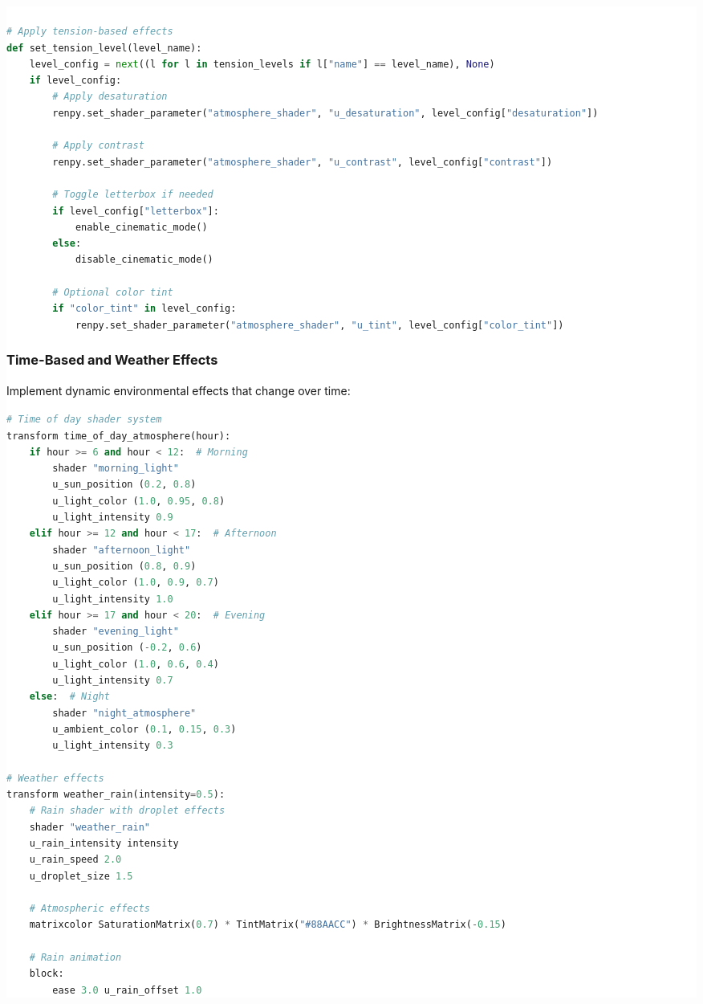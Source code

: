 ```python

# Apply tension-based effects
def set_tension_level(level_name):
    level_config = next((l for l in tension_levels if l["name"] == level_name), None)
    if level_config:
        # Apply desaturation
        renpy.set_shader_parameter("atmosphere_shader", "u_desaturation", level_config["desaturation"])
        
        # Apply contrast
        renpy.set_shader_parameter("atmosphere_shader", "u_contrast", level_config["contrast"])
        
        # Toggle letterbox if needed
        if level_config["letterbox"]:
            enable_cinematic_mode()
        else:
            disable_cinematic_mode()
        
        # Optional color tint
        if "color_tint" in level_config:
            renpy.set_shader_parameter("atmosphere_shader", "u_tint", level_config["color_tint"])
```

### Time-Based and Weather Effects

Implement dynamic environmental effects that change over time:

```python
# Time of day shader system
transform time_of_day_atmosphere(hour):
    if hour >= 6 and hour < 12:  # Morning
        shader "morning_light"
        u_sun_position (0.2, 0.8)
        u_light_color (1.0, 0.95, 0.8)
        u_light_intensity 0.9
    elif hour >= 12 and hour < 17:  # Afternoon
        shader "afternoon_light"
        u_sun_position (0.8, 0.9)
        u_light_color (1.0, 0.9, 0.7)
        u_light_intensity 1.0
    elif hour >= 17 and hour < 20:  # Evening
        shader "evening_light"
        u_sun_position (-0.2, 0.6)
        u_light_color (1.0, 0.6, 0.4)
        u_light_intensity 0.7
    else:  # Night
        shader "night_atmosphere"
        u_ambient_color (0.1, 0.15, 0.3)
        u_light_intensity 0.3

# Weather effects
transform weather_rain(intensity=0.5):
    # Rain shader with droplet effects
    shader "weather_rain"
    u_rain_intensity intensity
    u_rain_speed 2.0
    u_droplet_size 1.5
    
    # Atmospheric effects
    matrixcolor SaturationMatrix(0.7) * TintMatrix("#88AACC") * BrightnessMatrix(-0.15)
    
    # Rain animation
    block:
        ease 3.0 u_rain_offset 1.0
```